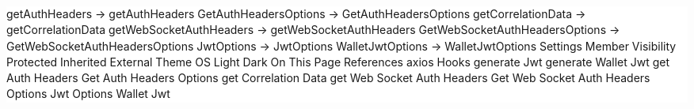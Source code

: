 getAuthHeaders
→
getAuthHeaders
GetAuthHeadersOptions
→
GetAuthHeadersOptions
getCorrelationData
→
getCorrelationData
getWebSocketAuthHeaders
→
getWebSocketAuthHeaders
GetWebSocketAuthHeadersOptions
→
GetWebSocketAuthHeadersOptions
JwtOptions
→
JwtOptions
WalletJwtOptions
→
WalletJwtOptions
Settings
Member Visibility
Protected
Inherited
External
Theme
OS
Light
Dark
On This Page
References
axios
Hooks
generate
Jwt
generate
Wallet
Jwt
get
Auth
Headers
Get
Auth
Headers
Options
get
Correlation
Data
get
Web
Socket
Auth
Headers
Get
Web
Socket
Auth
Headers
Options
Jwt
Options
Wallet
Jwt
